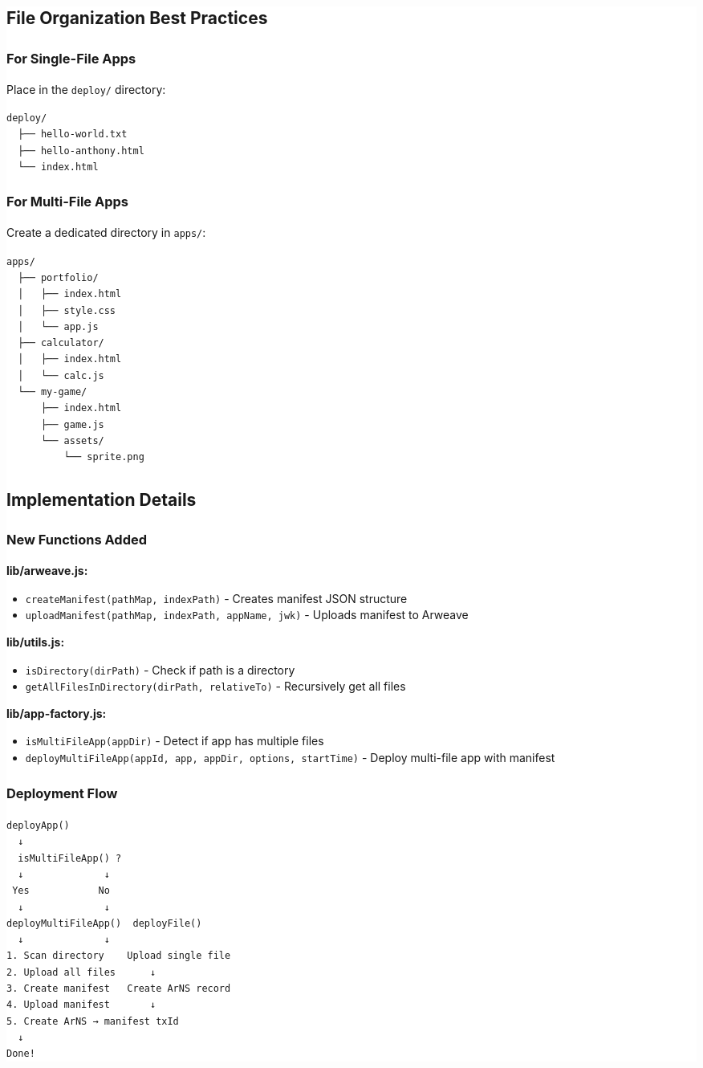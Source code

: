 ## File Organization Best Practices

### For Single-File Apps
Place in the `deploy/` directory:
```
deploy/
  ├── hello-world.txt
  ├── hello-anthony.html
  └── index.html
```

### For Multi-File Apps
Create a dedicated directory in `apps/`:
```
apps/
  ├── portfolio/
  │   ├── index.html
  │   ├── style.css
  │   └── app.js
  ├── calculator/
  │   ├── index.html
  │   └── calc.js
  └── my-game/
      ├── index.html
      ├── game.js
      └── assets/
          └── sprite.png
```

## Implementation Details

### New Functions Added

**lib/arweave.js:**
- `createManifest(pathMap, indexPath)` - Creates manifest JSON structure
- `uploadManifest(pathMap, indexPath, appName, jwk)` - Uploads manifest to Arweave

**lib/utils.js:**
- `isDirectory(dirPath)` - Check if path is a directory
- `getAllFilesInDirectory(dirPath, relativeTo)` - Recursively get all files

**lib/app-factory.js:**
- `isMultiFileApp(appDir)` - Detect if app has multiple files
- `deployMultiFileApp(appId, app, appDir, options, startTime)` - Deploy multi-file app with manifest

### Deployment Flow

```
deployApp()
  ↓
  isMultiFileApp() ?
  ↓              ↓
 Yes            No
  ↓              ↓
deployMultiFileApp()  deployFile()
  ↓              ↓
1. Scan directory    Upload single file
2. Upload all files      ↓
3. Create manifest   Create ArNS record
4. Upload manifest       ↓
5. Create ArNS → manifest txId
  ↓
Done!
```